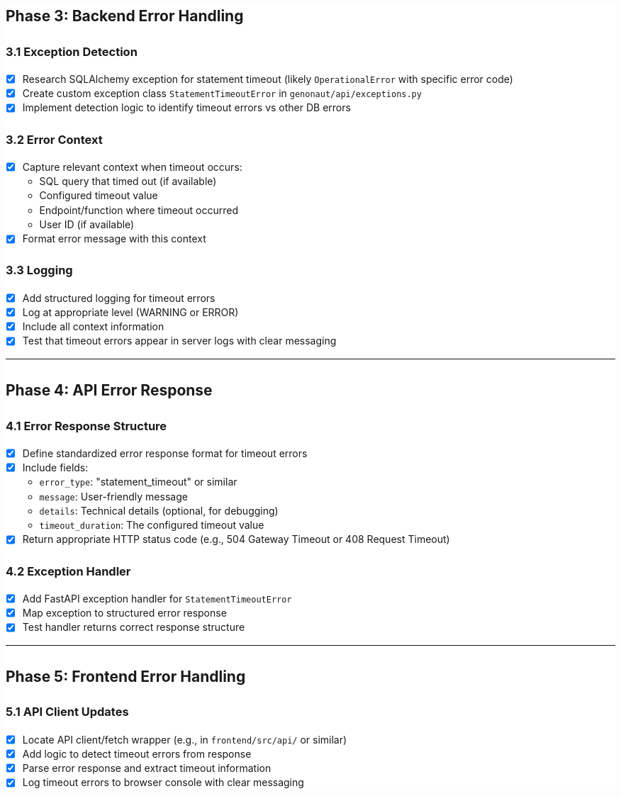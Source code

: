 ## Phase 3: Backend Error Handling

### 3.1 Exception Detection
- [x] Research SQLAlchemy exception for statement timeout (likely `OperationalError` with specific error code)
- [x] Create custom exception class `StatementTimeoutError` in `genonaut/api/exceptions.py`
- [x] Implement detection logic to identify timeout errors vs other DB errors

### 3.2 Error Context
- [x] Capture relevant context when timeout occurs:
  - SQL query that timed out (if available)
  - Configured timeout value
  - Endpoint/function where timeout occurred
  - User ID (if available)
- [x] Format error message with this context

### 3.3 Logging
- [x] Add structured logging for timeout errors
- [x] Log at appropriate level (WARNING or ERROR)
- [x] Include all context information
- [x] Test that timeout errors appear in server logs with clear messaging

---

## Phase 4: API Error Response

### 4.1 Error Response Structure
- [x] Define standardized error response format for timeout errors
- [x] Include fields:
  - `error_type`: "statement_timeout" or similar
  - `message`: User-friendly message
  - `details`: Technical details (optional, for debugging)
  - `timeout_duration`: The configured timeout value
- [x] Return appropriate HTTP status code (e.g., 504 Gateway Timeout or 408 Request Timeout)

### 4.2 Exception Handler
- [x] Add FastAPI exception handler for `StatementTimeoutError`
- [x] Map exception to structured error response
- [x] Test handler returns correct response structure

---

## Phase 5: Frontend Error Handling

### 5.1 API Client Updates
- [x] Locate API client/fetch wrapper (e.g., in `frontend/src/api/` or similar)
- [x] Add logic to detect timeout errors from response
- [x] Parse error response and extract timeout information
- [x] Log timeout errors to browser console with clear messaging
